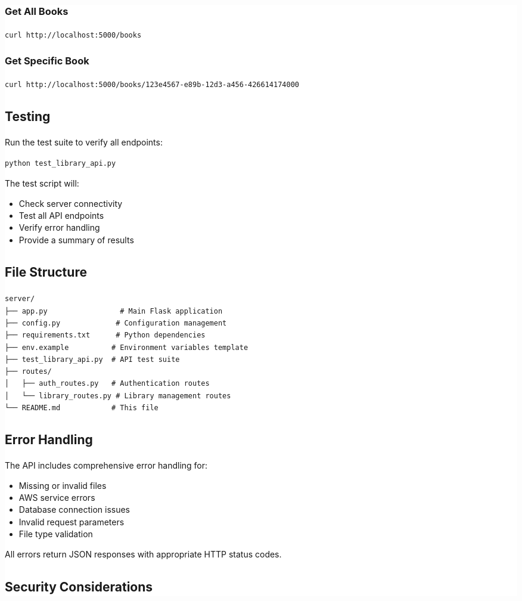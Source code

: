 ### Get All Books
```bash
curl http://localhost:5000/books
```

### Get Specific Book
```bash
curl http://localhost:5000/books/123e4567-e89b-12d3-a456-426614174000
```

## Testing

Run the test suite to verify all endpoints:

```bash
python test_library_api.py
```

The test script will:
- Check server connectivity
- Test all API endpoints
- Verify error handling
- Provide a summary of results

## File Structure

```
server/
├── app.py                 # Main Flask application
├── config.py             # Configuration management
├── requirements.txt      # Python dependencies
├── env.example          # Environment variables template
├── test_library_api.py  # API test suite
├── routes/
│   ├── auth_routes.py   # Authentication routes
│   └── library_routes.py # Library management routes
└── README.md            # This file
```

## Error Handling

The API includes comprehensive error handling for:
- Missing or invalid files
- AWS service errors
- Database connection issues
- Invalid request parameters
- File type validation

All errors return JSON responses with appropriate HTTP status codes.

## Security Considerations
